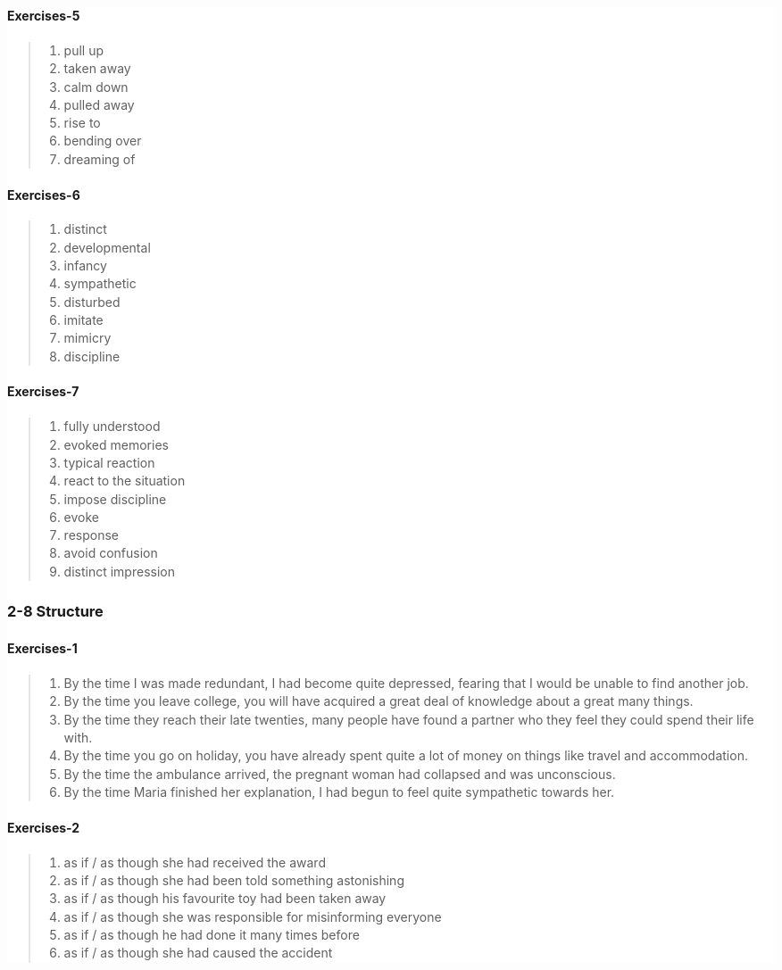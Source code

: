 #### Exercises-5

> 1. pull up
> 2. taken away
> 3. calm down
> 4. pulled away
> 5. rise to
> 6. bending over
> 7. dreaming of

#### Exercises-6

> 1. distinct
> 2. developmental
> 3. infancy
> 4. sympathetic
> 5. disturbed
> 6. imitate
> 7. mimicry
> 8. discipline

#### Exercises-7

> 1. fully understood
> 2. evoked memories
> 3. typical reaction
> 4. react to the situation
> 5. impose discipline
> 6. evoke
> 7. response
> 8. avoid confusion
> 9. distinct impression

### 2-8 Structure

#### Exercises-1

> 1.  By the time I was made redundant, I had become quite depressed, fearing that I would be unable to find another job.
> 2.  By the time you leave college, you will have acquired a great deal of knowledge about a great many things.
> 3.  By the time they reach their late twenties, many people have found a partner who they feel they could spend their life with.
> 4.  By the time you go on holiday, you have already spent quite a lot of money on things like travel and accommodation.
> 5.  By the time the ambulance arrived, the pregnant woman had collapsed and was unconscious.
> 6.  By the time Maria finished her explanation, I had begun to feel quite sympathetic towards her.

#### Exercises-2

> 1. as if / as though she had received the award
> 2. as if / as though she had been told something astonishing
> 3. as if / as though his favourite toy had been taken away
> 4. as if / as though she was responsible for misinforming everyone
> 5. as if / as though he had done it many times before
> 6. as if / as though she had caused the accident

